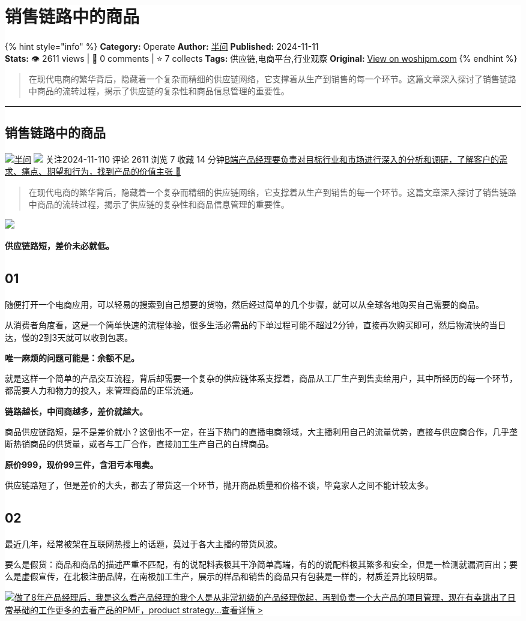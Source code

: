 # 销售链路中的商品
{% hint style="info" %}
**Category:** Operate
**Author:** [半问](https://www.woshipm.com/u/1578087)
**Published:** 2024-11-11  
**Stats:** 👁️ 2611 views | 💬 0 comments | ⭐ 7 collects
**Tags:** 供应链,电商平台,行业观察
**Original:** [View on woshipm.com](https://www.woshipm.com/operate/6138986.html)
{% endhint %}
> 在现代电商的繁华背后，隐藏着一个复杂而精细的供应链网络，它支撑着从生产到销售的每一个环节。这篇文章深入探讨了销售链路中商品的流转过程，揭示了供应链的复杂性和商品信息管理的重要性。

---

## 销售链路中的商品

[![](https://static.woshipm.com/view/woshipm_api_def_20240720232840_8645.png?imageView2/1/w/72/h/72/q/100)](https://www.woshipm.com/u/1578087)[半问](https://www.woshipm.com/u/1578087) ![](https://static.woshipm.com/tag/1101_1@2x.png) 关注2024-11-110 评论 2611 浏览 7 收藏 14 分钟[B端产品经理要负责对目标行业和市场进行深入的分析和调研，了解客户的需求、痛点、期望和行为，找到产品的价值主张 🔗](https://ke.qidianla.com/courses/bcpm)

> 在现代电商的繁华背后，隐藏着一个复杂而精细的供应链网络，它支撑着从生产到销售的每一个环节。这篇文章深入探讨了销售链路中商品的流转过程，揭示了供应链的复杂性和商品信息管理的重要性。

![](https://image.woshipm.com/2023/04/14/17ef0252-da8f-11ed-a86f-00163e0b5ff3.jpg)

**供应链路短，差价未必就低。**

## 01

随便打开一个电商应用，可以轻易的搜索到自己想要的货物，然后经过简单的几个步骤，就可以从全球各地购买自己需要的商品。

从消费者角度看，这是一个简单快速的流程体验，很多生活必需品的下单过程可能不超过2分钟，直接再次购买即可，然后物流快的当日达，慢的2到3天就可以收到包裹。

**唯一麻烦的问题可能是：余额不足。**

就是这样一个简单的产品交互流程，背后却需要一个复杂的供应链体系支撑着，商品从工厂生产到售卖给用户，其中所经历的每一个环节，都需要人力和物力的投入，来管理商品的正常流通。

**链路越长，中间商越多，差价就越大。**

商品供应链路短，是不是差价就小？这倒也不一定，在当下热门的直播电商领域，大主播利用自己的流量优势，直接与供应商合作，几乎垄断热销商品的供货量，或者与工厂合作，直接加工生产自己的白牌商品。

**原价999，现价99三件，含泪亏本甩卖。**

供应链路短了，但是差价的大头，都去了带货这一个环节，抛开商品质量和价格不谈，毕竟家人之间不能计较太多。

## 02

最近几年，经常被架在互联网热搜上的话题，莫过于各大主播的带货风波。

要么是假货：商品和商品的描述严重不匹配，有的说配料表极其干净简单高端，有的的说配料极其繁多和安全，但是一检测就漏洞百出；要么是虚假宣传，在北极注册品牌，在南极加工生产，展示的样品和销售的商品只有包装是一样的，材质差异比较明显。

[![](https://image.woshipm.com/2023/08/02/bf59b8ba-30e4-11ee-88e7-00163e0b5ff3.png)做了8年产品经理后，我是这么看产品经理的我个人是从非常初级的产品经理做起，再到负责一个大产品的项目管理，现在有幸跳出了日常基础的工作更多的去看产品的PMF，product strategy...查看详情 >](https://ke.qidianla.com/courses/bcpm)
